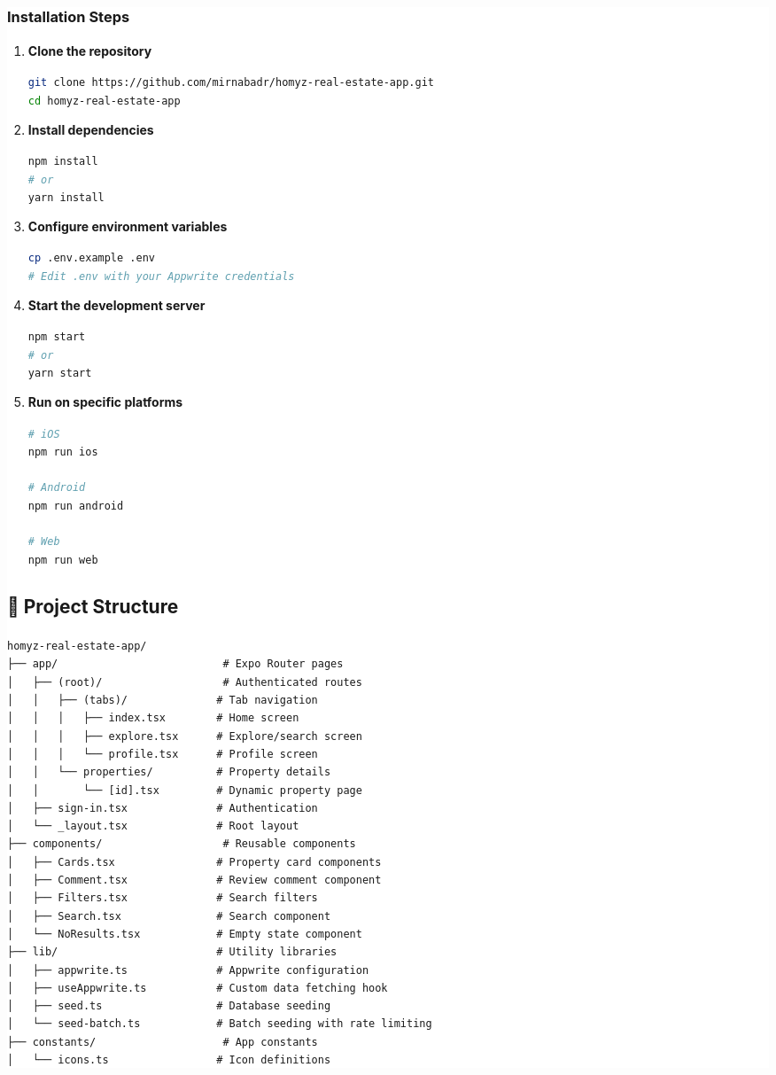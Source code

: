 ### Installation Steps

1. **Clone the repository**
   ```bash
   git clone https://github.com/mirnabadr/homyz-real-estate-app.git
   cd homyz-real-estate-app
   ```

2. **Install dependencies**
   ```bash
   npm install
   # or
   yarn install
   ```

3. **Configure environment variables**
   ```bash
   cp .env.example .env
   # Edit .env with your Appwrite credentials
   ```

4. **Start the development server**
   ```bash
   npm start
   # or
   yarn start
   ```

5. **Run on specific platforms**
   ```bash
   # iOS
   npm run ios
   
   # Android
   npm run android
   
   # Web
   npm run web
   ```

## 📁 Project Structure

```
homyz-real-estate-app/
├── app/                          # Expo Router pages
│   ├── (root)/                   # Authenticated routes
│   │   ├── (tabs)/              # Tab navigation
│   │   │   ├── index.tsx        # Home screen
│   │   │   ├── explore.tsx      # Explore/search screen
│   │   │   └── profile.tsx      # Profile screen
│   │   └── properties/          # Property details
│   │       └── [id].tsx         # Dynamic property page
│   ├── sign-in.tsx              # Authentication
│   └── _layout.tsx              # Root layout
├── components/                   # Reusable components
│   ├── Cards.tsx                # Property card components
│   ├── Comment.tsx              # Review comment component
│   ├── Filters.tsx              # Search filters
│   ├── Search.tsx               # Search component
│   └── NoResults.tsx            # Empty state component
├── lib/                         # Utility libraries
│   ├── appwrite.ts              # Appwrite configuration
│   ├── useAppwrite.ts           # Custom data fetching hook
│   ├── seed.ts                  # Database seeding
│   └── seed-batch.ts            # Batch seeding with rate limiting
├── constants/                    # App constants
│   └── icons.ts                 # Icon definitions
```